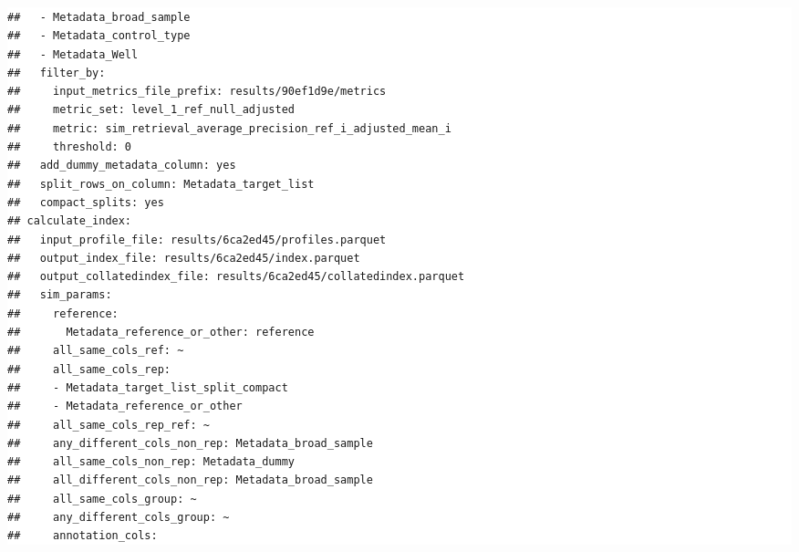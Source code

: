     ##   - Metadata_broad_sample
    ##   - Metadata_control_type
    ##   - Metadata_Well
    ##   filter_by:
    ##     input_metrics_file_prefix: results/90ef1d9e/metrics
    ##     metric_set: level_1_ref_null_adjusted
    ##     metric: sim_retrieval_average_precision_ref_i_adjusted_mean_i
    ##     threshold: 0
    ##   add_dummy_metadata_column: yes
    ##   split_rows_on_column: Metadata_target_list
    ##   compact_splits: yes
    ## calculate_index:
    ##   input_profile_file: results/6ca2ed45/profiles.parquet
    ##   output_index_file: results/6ca2ed45/index.parquet
    ##   output_collatedindex_file: results/6ca2ed45/collatedindex.parquet
    ##   sim_params:
    ##     reference:
    ##       Metadata_reference_or_other: reference
    ##     all_same_cols_ref: ~
    ##     all_same_cols_rep:
    ##     - Metadata_target_list_split_compact
    ##     - Metadata_reference_or_other
    ##     all_same_cols_rep_ref: ~
    ##     any_different_cols_non_rep: Metadata_broad_sample
    ##     all_same_cols_non_rep: Metadata_dummy
    ##     all_different_cols_non_rep: Metadata_broad_sample
    ##     all_same_cols_group: ~
    ##     any_different_cols_group: ~
    ##     annotation_cols: